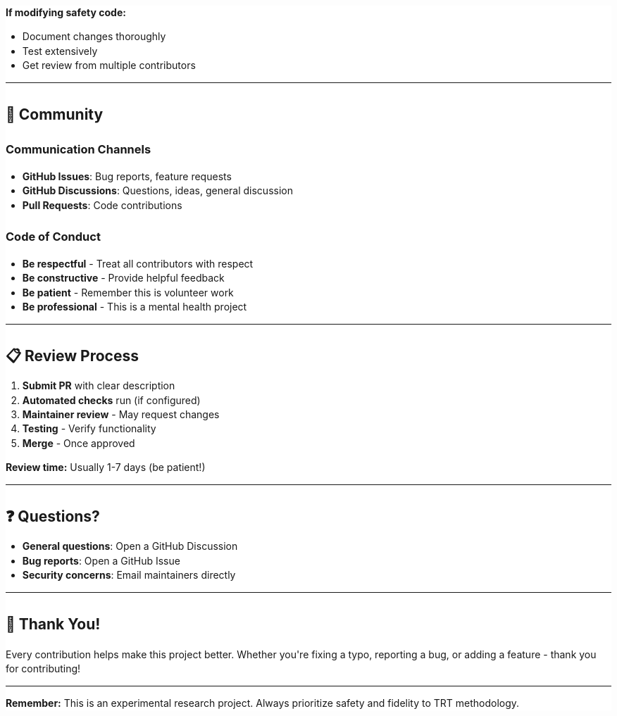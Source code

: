 **If modifying safety code:**
- Document changes thoroughly
- Test extensively
- Get review from multiple contributors

---

## 🤝 Community

### Communication Channels
- **GitHub Issues**: Bug reports, feature requests
- **GitHub Discussions**: Questions, ideas, general discussion
- **Pull Requests**: Code contributions

### Code of Conduct
- **Be respectful** - Treat all contributors with respect
- **Be constructive** - Provide helpful feedback
- **Be patient** - Remember this is volunteer work
- **Be professional** - This is a mental health project

---

## 📋 Review Process

1. **Submit PR** with clear description
2. **Automated checks** run (if configured)
3. **Maintainer review** - May request changes
4. **Testing** - Verify functionality
5. **Merge** - Once approved

**Review time:** Usually 1-7 days (be patient!)

---

## ❓ Questions?

- **General questions**: Open a GitHub Discussion
- **Bug reports**: Open a GitHub Issue
- **Security concerns**: Email maintainers directly

---

## 🙏 Thank You!

Every contribution helps make this project better. Whether you're fixing a typo, reporting a bug, or adding a feature - thank you for contributing!

---

**Remember:** This is an experimental research project. Always prioritize safety and fidelity to TRT methodology.
